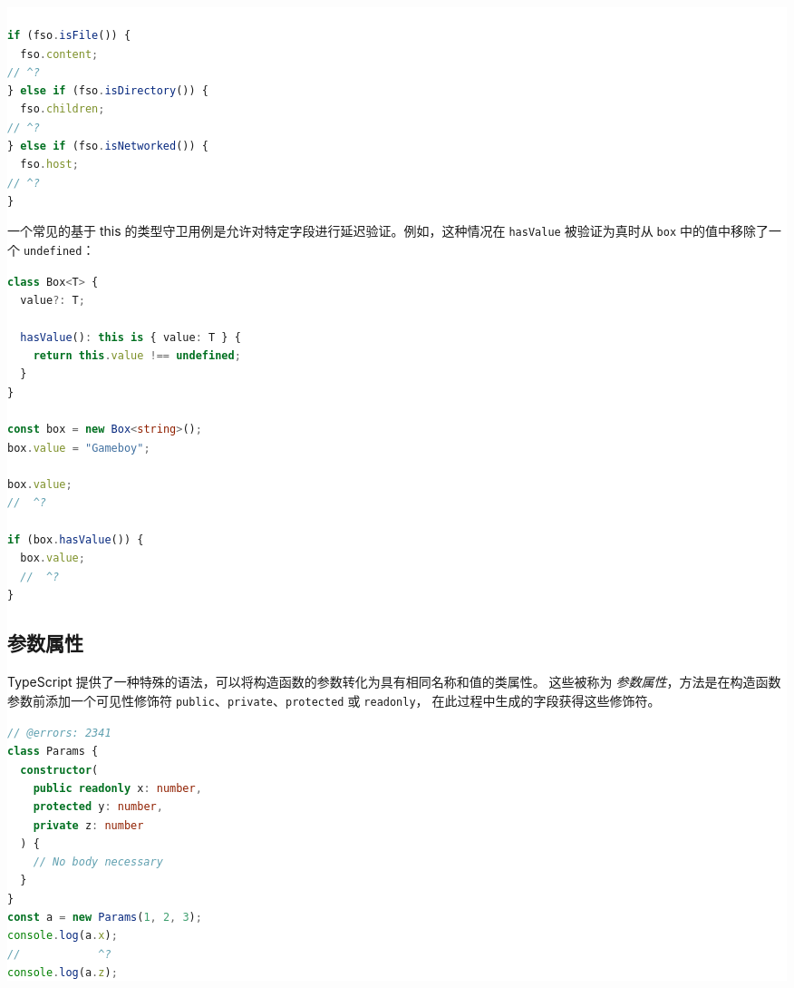 ```ts twoslash

if (fso.isFile()) {
  fso.content;
// ^?
} else if (fso.isDirectory()) {
  fso.children;
// ^?
} else if (fso.isNetworked()) {
  fso.host;
// ^?
}
```

一个常见的基于 this 的类型守卫用例是允许对特定字段进行延迟验证。例如，这种情况在 `hasValue` 被验证为真时从 `box` 中的值中移除了一个 `undefined`：

```ts twoslash
class Box<T> {
  value?: T;

  hasValue(): this is { value: T } {
    return this.value !== undefined;
  }
}

const box = new Box<string>();
box.value = "Gameboy";

box.value;
//  ^?

if (box.hasValue()) {
  box.value;
  //  ^?
}
```

## 参数属性

TypeScript 提供了一种特殊的语法，可以将构造函数的参数转化为具有相同名称和值的类属性。
这些被称为 _参数属性_，方法是在构造函数参数前添加一个可见性修饰符 `public`、`private`、`protected` 或 `readonly`，
在此过程中生成的字段获得这些修饰符。

```ts twoslash
// @errors: 2341
class Params {
  constructor(
    public readonly x: number,
    protected y: number,
    private z: number
  ) {
    // No body necessary
  }
}
const a = new Params(1, 2, 3);
console.log(a.x);
//            ^?
console.log(a.z);
```
